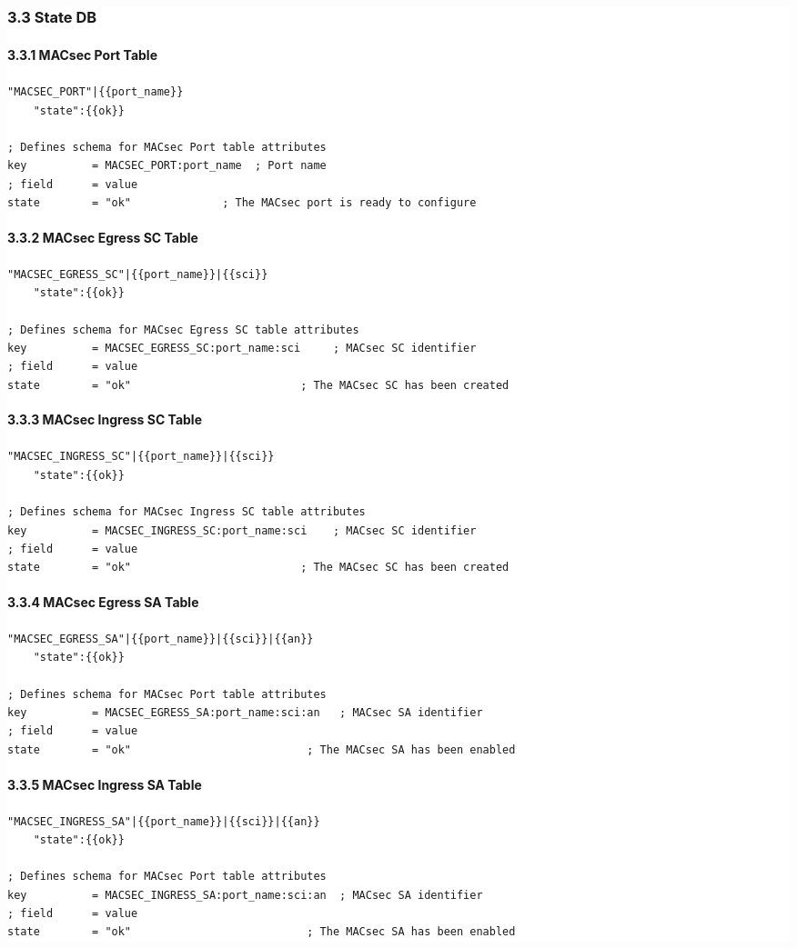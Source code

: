 ### 3.3 State DB

#### 3.3.1 MACsec Port Table

``` rfc5234
"MACSEC_PORT"|{{port_name}}
    "state":{{ok}}

; Defines schema for MACsec Port table attributes
key          = MACSEC_PORT:port_name  ; Port name
; field      = value
state        = "ok"              ; The MACsec port is ready to configure
```

#### 3.3.2 MACsec Egress SC Table

``` rfc5234
"MACSEC_EGRESS_SC"|{{port_name}}|{{sci}}
    "state":{{ok}}

; Defines schema for MACsec Egress SC table attributes
key          = MACSEC_EGRESS_SC:port_name:sci     ; MACsec SC identifier
; field      = value
state        = "ok"                          ; The MACsec SC has been created
```

#### 3.3.3 MACsec Ingress SC Table

``` rfc5234
"MACSEC_INGRESS_SC"|{{port_name}}|{{sci}}
    "state":{{ok}}

; Defines schema for MACsec Ingress SC table attributes
key          = MACSEC_INGRESS_SC:port_name:sci    ; MACsec SC identifier
; field      = value
state        = "ok"                          ; The MACsec SC has been created
```

#### 3.3.4 MACsec Egress SA Table

``` rfc5234
"MACSEC_EGRESS_SA"|{{port_name}}|{{sci}}|{{an}}
    "state":{{ok}}

; Defines schema for MACsec Port table attributes
key          = MACSEC_EGRESS_SA:port_name:sci:an   ; MACsec SA identifier
; field      = value
state        = "ok"                           ; The MACsec SA has been enabled
```

#### 3.3.5 MACsec Ingress SA Table

``` rfc5234
"MACSEC_INGRESS_SA"|{{port_name}}|{{sci}}|{{an}}
    "state":{{ok}}

; Defines schema for MACsec Port table attributes
key          = MACSEC_INGRESS_SA:port_name:sci:an  ; MACsec SA identifier
; field      = value
state        = "ok"                           ; The MACsec SA has been enabled
```
